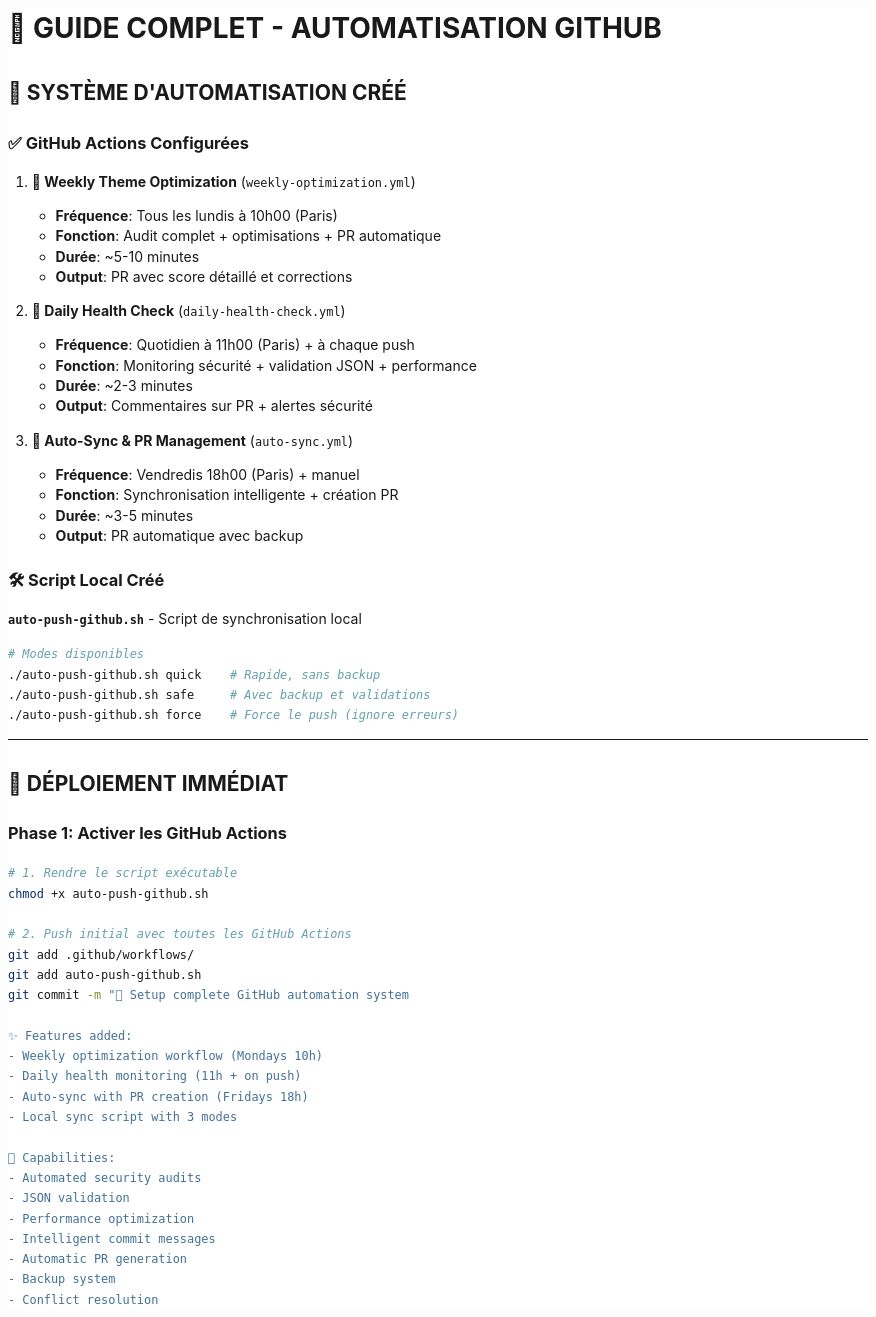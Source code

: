 # 🚀 GUIDE COMPLET - AUTOMATISATION GITHUB

## 🎯 SYSTÈME D'AUTOMATISATION CRÉÉ

### ✅ GitHub Actions Configurées

1. **🔄 Weekly Theme Optimization** (`weekly-optimization.yml`)
   - **Fréquence**: Tous les lundis à 10h00 (Paris)  
   - **Fonction**: Audit complet + optimisations + PR automatique
   - **Durée**: ~5-10 minutes
   - **Output**: PR avec score détaillé et corrections

2. **🏥 Daily Health Check** (`daily-health-check.yml`)
   - **Fréquence**: Quotidien à 11h00 (Paris) + à chaque push
   - **Fonction**: Monitoring sécurité + validation JSON + performance
   - **Durée**: ~2-3 minutes  
   - **Output**: Commentaires sur PR + alertes sécurité

3. **🔄 Auto-Sync & PR Management** (`auto-sync.yml`)
   - **Fréquence**: Vendredis 18h00 (Paris) + manuel
   - **Fonction**: Synchronisation intelligente + création PR
   - **Durée**: ~3-5 minutes
   - **Output**: PR automatique avec backup

### 🛠️ Script Local Créé

**`auto-push-github.sh`** - Script de synchronisation local
```bash
# Modes disponibles
./auto-push-github.sh quick    # Rapide, sans backup
./auto-push-github.sh safe     # Avec backup et validations  
./auto-push-github.sh force    # Force le push (ignore erreurs)
```

---

## 🚀 DÉPLOIEMENT IMMÉDIAT

### Phase 1: Activer les GitHub Actions

```bash
# 1. Rendre le script exécutable
chmod +x auto-push-github.sh

# 2. Push initial avec toutes les GitHub Actions
git add .github/workflows/
git add auto-push-github.sh
git commit -m "🚀 Setup complete GitHub automation system

✨ Features added:
- Weekly optimization workflow (Mondays 10h)
- Daily health monitoring (11h + on push)  
- Auto-sync with PR creation (Fridays 18h)
- Local sync script with 3 modes

🔧 Capabilities:
- Automated security audits
- JSON validation  
- Performance optimization
- Intelligent commit messages
- Automatic PR generation
- Backup system
- Conflict resolution
```